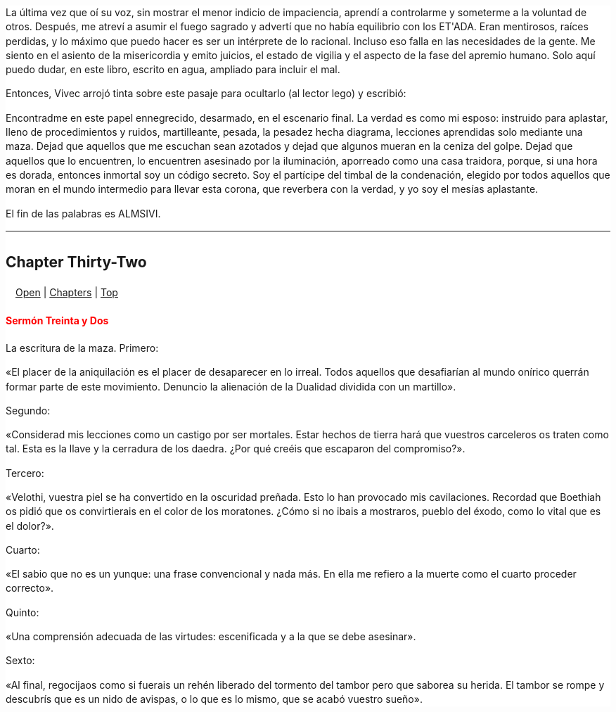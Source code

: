 La última vez que oí su voz, sin mostrar el menor indicio de impaciencia, aprendí a controlarme y someterme a la voluntad de otros. Después, me atreví a asumir el fuego sagrado y advertí que no había equilibrio con los ET'ADA. Eran mentirosos, raíces perdidas, y lo máximo que puedo hacer es ser un intérprete de lo racional. Incluso eso falla en las necesidades de la gente. Me siento en el asiento de la misericordia y emito juicios, el estado de vigilia y el aspecto de la fase del apremio humano. Solo aquí puedo dudar, en este libro, escrito en agua, ampliado para incluir el mal.

Entonces, Vivec arrojó tinta sobre este pasaje para ocultarlo (al lector lego) y escribió:

Encontradme en este papel ennegrecido, desarmado, en el escenario final. La verdad es como mi esposo: instruido para aplastar, lleno de procedimientos y ruidos, martilleante, pesada, la pesadez hecha diagrama, lecciones aprendidas solo mediante una maza. Dejad que aquellos que me escuchan sean azotados y dejad que algunos mueran en la ceniza del golpe. Dejad que aquellos que lo encuentren, lo encuentren asesinado por la iluminación, aporreado como una casa traidora, porque, si una hora es dorada, entonces inmortal soy un código secreto. Soy el partícipe del timbal de la condenación, elegido por todos aquellos que moran en el mundo intermedio para llevar esta corona, que reverbera con la verdad, y yo soy el mesías aplastante.

El fin de las palabras es ALMSIVI.

---

## Chapter Thirty-Two
&emsp;[Open][71] | [Chapters][38] | [Top][37]

[71]: espanol/markdown/sermon_32.md

#### <span style="color:red">Sermón Treinta y Dos</span>

La escritura de la maza. Primero:

«El placer de la aniquilación es el placer de desaparecer en lo irreal. Todos aquellos que desafiarían al mundo onírico querrán formar parte de este movimiento. Denuncio la alienación de la Dualidad dividida con un martillo».

Segundo:

«Considerad mis lecciones como un castigo por ser mortales. Estar hechos de tierra hará que vuestros carceleros os traten como tal. Esta es la llave y la cerradura de los daedra. ¿Por qué creéis que escaparon del compromiso?».

Tercero:

«Velothi, vuestra piel se ha convertido en la oscuridad preñada. Esto lo han provocado mis cavilaciones. Recordad que Boethiah os pidió que os convirtierais en el color de los moratones. ¿Cómo si no ibais a mostraros, pueblo del éxodo, como lo vital que es el dolor?».

Cuarto:

«El sabio que no es un yunque: una frase convencional y nada más. En ella me refiero a la muerte como el cuarto proceder correcto».

Quinto:

«Una comprensión adecuada de las virtudes: escenificada y a la que se debe asesinar».

Sexto:

«Al final, regocijaos como si fuerais un rehén liberado del tormento del tambor pero que saborea su herida. El tambor se rompe y descubrís que es un nido de avispas, o lo que es lo mismo, que se acabó vuestro sueño».


[1]: #chapter-one
[2]: #chapter-two
[3]: #chapter-three
[4]: #chapter-four
[5]: #chapter-five
[6]: #chapter-six
[7]: #chapter-seven
[8]: #chapter-eight
[9]: #chapter-nine
[10]: #chapter-ten
[11]: #chapter-eleven
[12]: #chapter-twelve
[13]: #chapter-thirteen
[14]: #chapter-fourteen
[15]: #chapter-fifteen
[16]: #chapter-sixteen
[17]: #chapter-seventeen
[18]: #chapter-eighteen
[19]: #chapter-nineteen
[20]: #chapter-twenty
[21]: #chapter-twenty-one
[22]: #chapter-twenty-two
[23]: #chapter-twenty-three
[24]: #chapter-twenty-four
[25]: #chapter-twenty-five
[26]: #chapter-twenty-six
[27]: #chapter-twenty-seven
[28]: #chapter-twenty-eight
[29]: #chapter-twenty-nine
[30]: #chapter-thirty
[31]: #chapter-thirty-one
[32]: #chapter-thirty-two
[33]: #chapter-thirty-three
[34]: #chapter-thirty-four
[35]: #chapter-thirty-five
[36]: #chapter-thirty-six
[37]: #
[38]: #chapters
[39]: espanol/csv/36_es.lang.csv
[40]: espanol/markdown/sermon_01.md
[41]: espanol/markdown/sermon_02.md
[42]: espanol/markdown/sermon_03.md
[43]: espanol/markdown/sermon_04.md
[44]: espanol/markdown/sermon_05.md
[45]: espanol/markdown/sermon_06.md
[46]: espanol/markdown/sermon_07.md
[47]: espanol/markdown/sermon_08.md
[48]: espanol/markdown/sermon_09.md
[49]: espanol/markdown/sermon_10.md
[50]: espanol/markdown/sermon_11.md
[51]: espanol/markdown/sermon_12.md
[52]: espanol/markdown/sermon_13.md
[53]: espanol/markdown/sermon_14.md
[54]: espanol/markdown/sermon_15.md
[55]: espanol/markdown/sermon_16.md
[56]: espanol/markdown/sermon_17.md
[57]: espanol/markdown/sermon_18.md
[58]: espanol/markdown/sermon_19.md
[59]: espanol/markdown/sermon_20.md
[60]: espanol/markdown/sermon_21.md
[61]: espanol/markdown/sermon_22.md
[62]: espanol/markdown/sermon_23.md
[63]: espanol/markdown/sermon_24.md
[64]: espanol/markdown/sermon_25.md
[65]: espanol/markdown/sermon_26.md
[66]: espanol/markdown/sermon_27.md
[67]: espanol/markdown/sermon_28.md
[68]: espanol/markdown/sermon_29.md
[69]: espanol/markdown/sermon_30.md
[70]: espanol/markdown/sermon_31.md
[72]: espanol/markdown/sermon_33.md
[73]: espanol/markdown/sermon_34.md